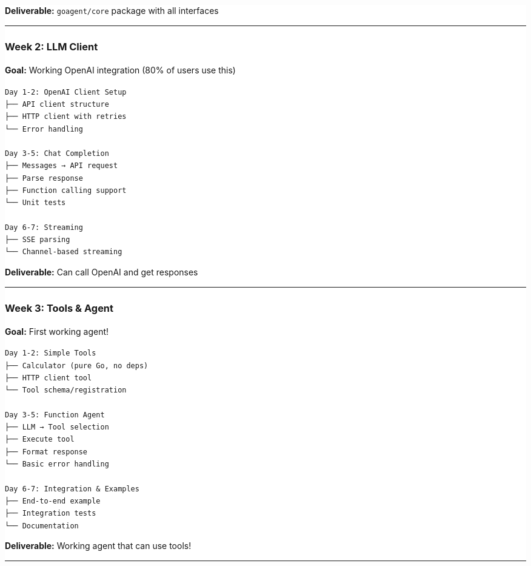 **Deliverable:** `goagent/core` package with all interfaces

---

### Week 2: LLM Client

**Goal:** Working OpenAI integration (80% of users use this)

```
Day 1-2: OpenAI Client Setup
├── API client structure
├── HTTP client with retries
└── Error handling

Day 3-5: Chat Completion
├── Messages → API request
├── Parse response
├── Function calling support
└── Unit tests

Day 6-7: Streaming
├── SSE parsing
└── Channel-based streaming
```

**Deliverable:** Can call OpenAI and get responses

---

### Week 3: Tools & Agent

**Goal:** First working agent!

```
Day 1-2: Simple Tools
├── Calculator (pure Go, no deps)
├── HTTP client tool
└── Tool schema/registration

Day 3-5: Function Agent
├── LLM → Tool selection
├── Execute tool
├── Format response
└── Basic error handling

Day 6-7: Integration & Examples
├── End-to-end example
├── Integration tests
└── Documentation
```

**Deliverable:** Working agent that can use tools!

---

